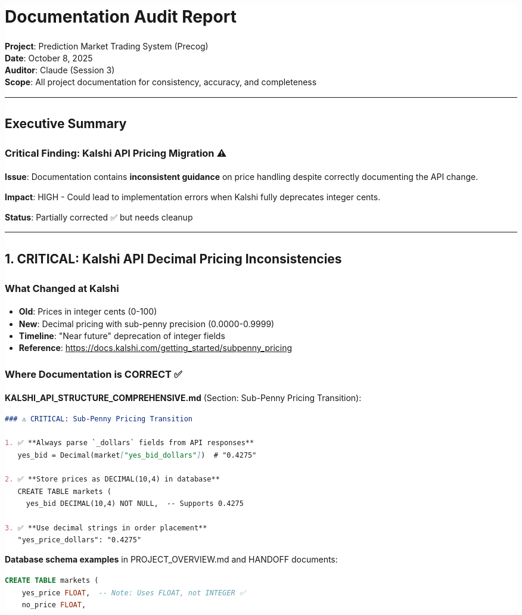 # Documentation Audit Report
**Project**: Prediction Market Trading System (Precog)  
**Date**: October 8, 2025  
**Auditor**: Claude (Session 3)  
**Scope**: All project documentation for consistency, accuracy, and completeness

---

## Executive Summary

### Critical Finding: Kalshi API Pricing Migration ⚠️

**Issue**: Documentation contains **inconsistent guidance** on price handling despite correctly documenting the API change.

**Impact**: HIGH - Could lead to implementation errors when Kalshi fully deprecates integer cents.

**Status**: Partially corrected ✅ but needs cleanup

---

## 1. CRITICAL: Kalshi API Decimal Pricing Inconsistencies

### What Changed at Kalshi
- **Old**: Prices in integer cents (0-100)
- **New**: Decimal pricing with sub-penny precision (0.0000-0.9999)
- **Timeline**: "Near future" deprecation of integer fields
- **Reference**: https://docs.kalshi.com/getting_started/subpenny_pricing

### Where Documentation is CORRECT ✅

**KALSHI_API_STRUCTURE_COMPREHENSIVE.md** (Section: Sub-Penny Pricing Transition):
```markdown
### ⚠️ CRITICAL: Sub-Penny Pricing Transition

1. ✅ **Always parse `_dollars` fields from API responses**
   yes_bid = Decimal(market["yes_bid_dollars"])  # "0.4275"

2. ✅ **Store prices as DECIMAL(10,4) in database**
   CREATE TABLE markets (
     yes_bid DECIMAL(10,4) NOT NULL,  -- Supports 0.4275

3. ✅ **Use decimal strings in order placement**
   "yes_price_dollars": "0.4275"
```

**Database schema examples** in PROJECT_OVERVIEW.md and HANDOFF documents:
```sql
CREATE TABLE markets (
    yes_price FLOAT,  -- Note: Uses FLOAT, not INTEGER ✅
    no_price FLOAT,
```
